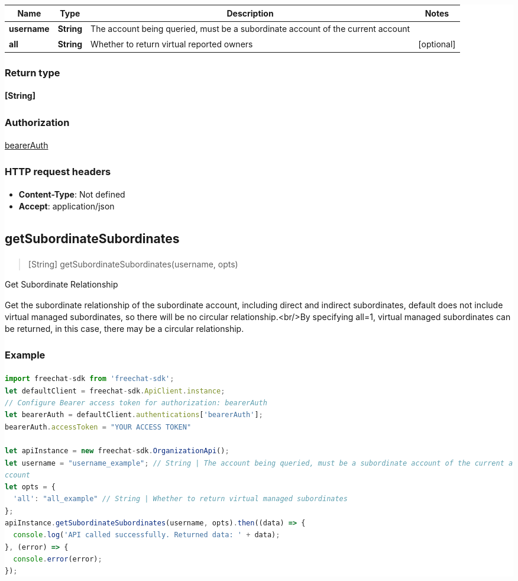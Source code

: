 
Name | Type | Description  | Notes
------------- | ------------- | ------------- | -------------
 **username** | **String**| The account being queried, must be a subordinate account of the current account | 
 **all** | **String**| Whether to return virtual reported owners | [optional] 

### Return type

**[String]**

### Authorization

[bearerAuth](../README.md#bearerAuth)

### HTTP request headers

- **Content-Type**: Not defined
- **Accept**: application/json


## getSubordinateSubordinates

> [String] getSubordinateSubordinates(username, opts)

Get Subordinate Relationship

Get the subordinate relationship of the subordinate account, including direct and indirect subordinates, default does not include virtual managed subordinates, so there will be no circular relationship.&lt;br/&gt;By specifying all&#x3D;1, virtual managed subordinates can be returned, in this case, there may be a circular relationship.

### Example

```javascript
import freechat-sdk from 'freechat-sdk';
let defaultClient = freechat-sdk.ApiClient.instance;
// Configure Bearer access token for authorization: bearerAuth
let bearerAuth = defaultClient.authentications['bearerAuth'];
bearerAuth.accessToken = "YOUR ACCESS TOKEN"

let apiInstance = new freechat-sdk.OrganizationApi();
let username = "username_example"; // String | The account being queried, must be a subordinate account of the current account
let opts = {
  'all': "all_example" // String | Whether to return virtual managed subordinates
};
apiInstance.getSubordinateSubordinates(username, opts).then((data) => {
  console.log('API called successfully. Returned data: ' + data);
}, (error) => {
  console.error(error);
});

```

